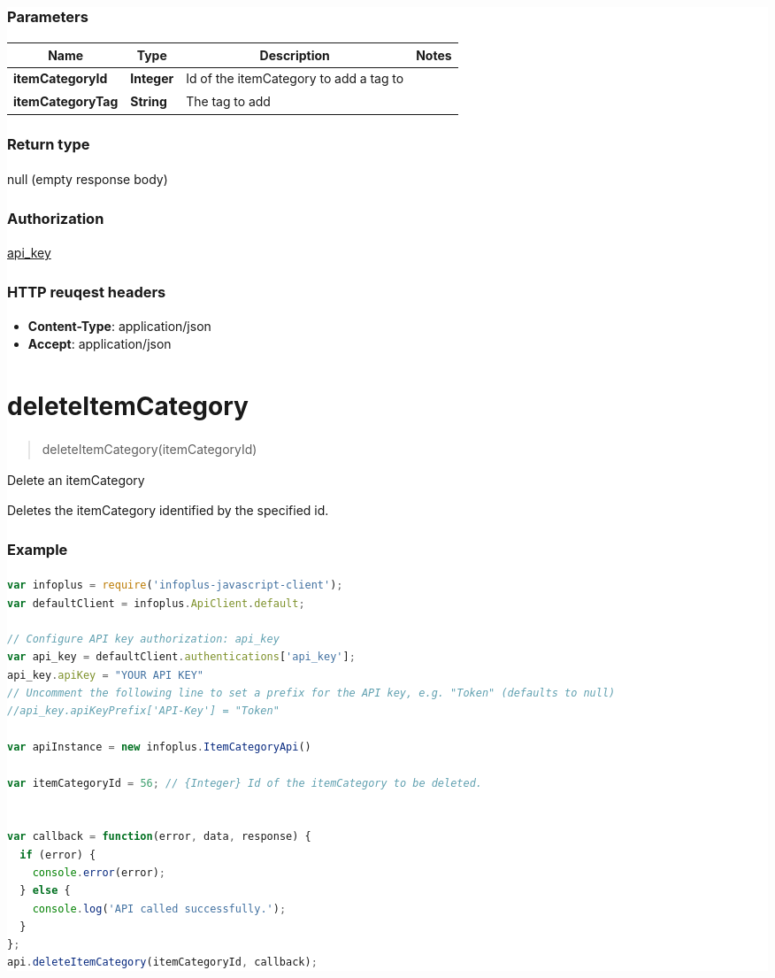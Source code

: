### Parameters

Name | Type | Description  | Notes
------------- | ------------- | ------------- | -------------
 **itemCategoryId** | **Integer**| Id of the itemCategory to add a tag to | 
 **itemCategoryTag** | **String**| The tag to add | 

### Return type

null (empty response body)

### Authorization

[api_key](../README.md#api_key)

### HTTP reuqest headers

 - **Content-Type**: application/json
 - **Accept**: application/json

<a name="deleteItemCategory"></a>
# **deleteItemCategory**
> deleteItemCategory(itemCategoryId)

Delete an itemCategory

Deletes the itemCategory identified by the specified id.

### Example
```javascript
var infoplus = require('infoplus-javascript-client');
var defaultClient = infoplus.ApiClient.default;

// Configure API key authorization: api_key
var api_key = defaultClient.authentications['api_key'];
api_key.apiKey = "YOUR API KEY"
// Uncomment the following line to set a prefix for the API key, e.g. "Token" (defaults to null)
//api_key.apiKeyPrefix['API-Key'] = "Token"

var apiInstance = new infoplus.ItemCategoryApi()

var itemCategoryId = 56; // {Integer} Id of the itemCategory to be deleted.


var callback = function(error, data, response) {
  if (error) {
    console.error(error);
  } else {
    console.log('API called successfully.');
  }
};
api.deleteItemCategory(itemCategoryId, callback);
```
